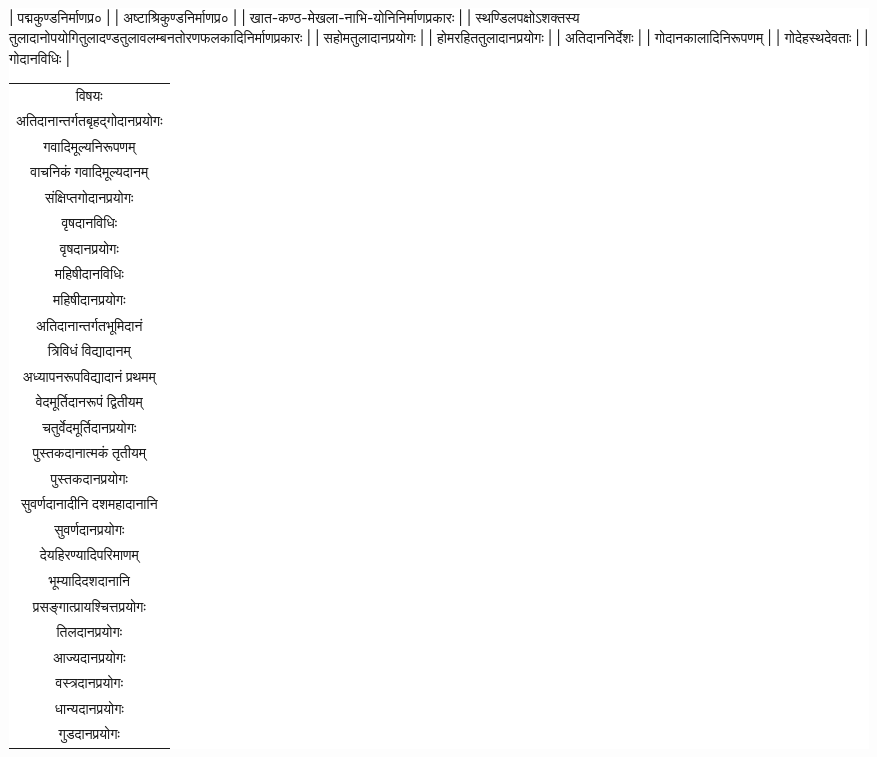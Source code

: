 |                                                पद्मकुण्डनिर्माणप्र०                                                |
|                                             अष्टाश्रिकुण्डनिर्माणप्र०                                              |
|                                       खात-कण्ठ-मेखला-नाभि-योनिनिर्माणप्रकारः                                       |
|                   स्थण्डिलपक्षोऽशक्तस्य तुलादानोपयोगितुलादण्डतुलावलम्बनतोरणफलकादिनिर्माणप्रकारः                    |
|                                                 सहोमतुलादानप्रयोगः                                                 |
|                                               होमरहिततुलादानप्रयोगः                                                |
|                                                   अतिदाननिर्देशः                                                   |
|                                                गोदानकालादिनिरूपणम्                                                 |
|                                                   गोदेहस्थदेवताः                                                   |
|                                                     गोदानविधिः                                                     |

|                                                    |
|:--------------------------------------------------:|
|                       विषयः                        |
|          अतिदानान्तर्गतबृहद्गोदानप्रयोगः           |
|                 गवादिमूल्यनिरूपणम्                 |
|              वाचनिकं गवादिमूल्यदानम्               |
|               संक्षिप्तगोदानप्रयोगः                |
|                    वृषदानविधिः                     |
|                   वृषदानप्रयोगः                    |
|                   महिषीदानविधिः                    |
|                  महिषीदानप्रयोगः                   |
|               अतिदानान्तर्गतभूमिदानं               |
|                त्रिविधं विद्यादानम्                |
|            अध्यापनरूपविद्यादानं प्रथमम्            |
|             वेदमूर्तिदानरूपं द्वितीयम्             |
|              चतुर्वेदमूर्तिदानप्रयोगः              |
|              पुस्तकदानात्मकं तृतीयम्               |
|                  पुस्तकदानप्रयोगः                  |
|            सुवर्णदानादीनि दशमहादानानि             |
|                  सुवर्णदानप्रयोगः                  |
|                देयहिरण्यादिपरिमाणम्                |
|                  भूम्यादिदशदानानि                  |
|           प्रसङ्गात्प्रायश्चित्तप्रयोगः            |
|                   तिलदानप्रयोगः                   |
|                   आज्यदानप्रयोगः                   |
|                वस्त्रदानप्रयोगः                |
|                  धान्यदानप्रयोगः                   |
|                   गुडदानप्रयोगः                    |